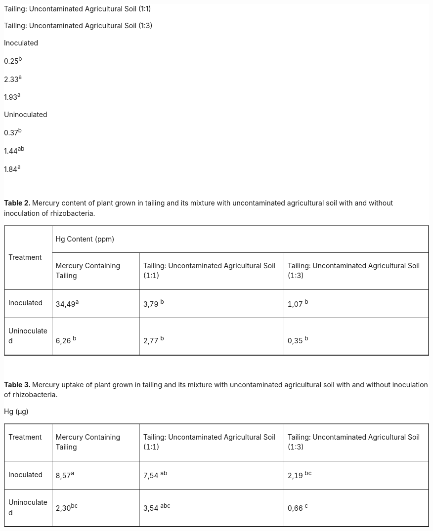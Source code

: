 <p><span class="font5">Tailing: Uncontaminated Agricultural Soil (1:1)</span></p></td><td style="vertical-align:bottom;">
<p><span class="font5">Tailing: Uncontaminated Agricultural Soil (1:3)</span></p></td></tr>
<tr><td style="vertical-align:bottom;">
<p><span class="font5">Inoculated</span></p></td><td style="vertical-align:bottom;">
<p><span class="font5">0.25<sup>b</sup></span></p></td><td style="vertical-align:bottom;">
<p><span class="font5">2.33<sup>a</sup></span></p></td><td style="vertical-align:bottom;">
<p><span class="font5">1.93<sup>a</sup></span></p></td></tr>
<tr><td style="vertical-align:top;">
<p><span class="font5">Uninoculated</span></p></td><td style="vertical-align:top;">
<p><span class="font5">0.37<sup>b</sup></span></p></td><td style="vertical-align:top;">
<p><span class="font5">1.44<sup>ab</sup></span></p></td><td style="vertical-align:top;">
<p><span class="font5">1.84<sup>a</sup></span></p></td></tr>
</table>
</div><br clear="all">
<div>
<p><span class="font6" style="font-weight:bold;">Table 2. </span><span class="font6">Mercury content of plant grown in tailing and its mixture with uncontaminated agricultural soil with and without inoculation of rhizobacteria.</span></p>
<table border="1">
<tr><td rowspan="2" style="vertical-align:middle;">
<p><span class="font5">Treatment</span></p></td><td colspan="3" style="vertical-align:top;">
<p><span class="font5">Hg Content (ppm)</span></p></td></tr>
<tr><td style="vertical-align:bottom;">
<p><span class="font5">Mercury Containing Tailing</span></p></td><td style="vertical-align:bottom;">
<p><span class="font5">Tailing: Uncontaminated Agricultural Soil (1:1)</span></p></td><td style="vertical-align:bottom;">
<p><span class="font5">Tailing: Uncontaminated Agricultural Soil (1:3)</span></p></td></tr>
<tr><td style="vertical-align:top;">
<p><span class="font5">Inoculated</span></p></td><td style="vertical-align:top;">
<p><span class="font5">34,49<sup>a</sup></span></p></td><td style="vertical-align:top;">
<p><span class="font5">3,79 <sup>b</sup></span></p></td><td style="vertical-align:top;">
<p><span class="font5">1,07 <sup>b</sup></span></p></td></tr>
<tr><td style="vertical-align:bottom;">
<p><span class="font5">Uninoculated</span></p></td><td style="vertical-align:bottom;">
<p><span class="font5">6,26 <sup>b</sup></span></p></td><td style="vertical-align:bottom;">
<p><span class="font5">2,77 <sup>b</sup></span></p></td><td style="vertical-align:bottom;">
<p><span class="font5">0,35 <sup>b</sup></span></p></td></tr>
</table>
</div><br clear="all">
<div>
<p><span class="font6" style="font-weight:bold;">Table 3. </span><span class="font6">Mercury uptake of plant grown in tailing and its mixture with uncontaminated agricultural soil with and without inoculation of rhizobacteria.</span></p>
<p><span class="font5">Hg (μg)</span></p>
<table border="1">
<tr><td style="vertical-align:top;">
<p><span class="font5">Treatment</span></p></td><td style="vertical-align:bottom;">
<p><span class="font5">Mercury Containing Tailing</span></p></td><td style="vertical-align:bottom;">
<p><span class="font5">Tailing: Uncontaminated Agricultural Soil (1:1)</span></p></td><td style="vertical-align:bottom;">
<p><span class="font5">Tailing: Uncontaminated Agricultural Soil (1:3)</span></p></td></tr>
<tr><td style="vertical-align:middle;">
<p><span class="font5">Inoculated</span></p></td><td style="vertical-align:middle;">
<p><span class="font5">8,57<sup>a</sup></span></p></td><td style="vertical-align:middle;">
<p><span class="font5">7,54 <sup>ab</sup></span></p></td><td style="vertical-align:middle;">
<p><span class="font5">2,19 <sup>bc</sup></span></p></td></tr>
<tr><td style="vertical-align:middle;">
<p><span class="font5">Uninoculated</span></p></td><td style="vertical-align:middle;">
<p><span class="font5">2,30<sup>bc</sup></span></p></td><td style="vertical-align:middle;">
<p><span class="font5">3,54 <sup>abc</sup></span></p></td><td style="vertical-align:middle;">
<p><span class="font5">0,66 <sup>c</sup></span></p></td></tr>